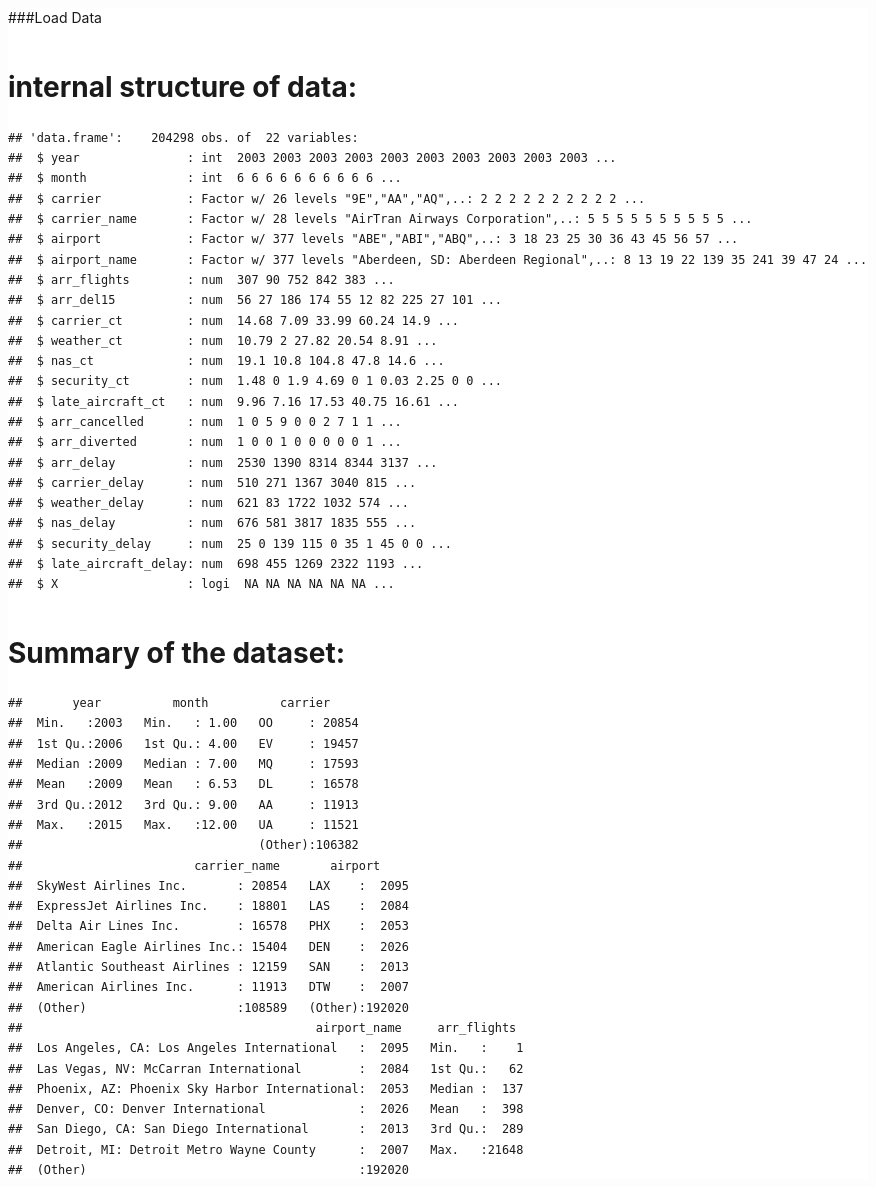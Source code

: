 

###Load Data


# internal structure of data:


```
## 'data.frame':	204298 obs. of  22 variables:
##  $ year               : int  2003 2003 2003 2003 2003 2003 2003 2003 2003 2003 ...
##  $ month              : int  6 6 6 6 6 6 6 6 6 6 ...
##  $ carrier            : Factor w/ 26 levels "9E","AA","AQ",..: 2 2 2 2 2 2 2 2 2 2 ...
##  $ carrier_name       : Factor w/ 28 levels "AirTran Airways Corporation",..: 5 5 5 5 5 5 5 5 5 5 ...
##  $ airport            : Factor w/ 377 levels "ABE","ABI","ABQ",..: 3 18 23 25 30 36 43 45 56 57 ...
##  $ airport_name       : Factor w/ 377 levels "Aberdeen, SD: Aberdeen Regional",..: 8 13 19 22 139 35 241 39 47 24 ...
##  $ arr_flights        : num  307 90 752 842 383 ...
##  $ arr_del15          : num  56 27 186 174 55 12 82 225 27 101 ...
##  $ carrier_ct         : num  14.68 7.09 33.99 60.24 14.9 ...
##  $ weather_ct         : num  10.79 2 27.82 20.54 8.91 ...
##  $ nas_ct             : num  19.1 10.8 104.8 47.8 14.6 ...
##  $ security_ct        : num  1.48 0 1.9 4.69 0 1 0.03 2.25 0 0 ...
##  $ late_aircraft_ct   : num  9.96 7.16 17.53 40.75 16.61 ...
##  $ arr_cancelled      : num  1 0 5 9 0 0 2 7 1 1 ...
##  $ arr_diverted       : num  1 0 0 1 0 0 0 0 0 1 ...
##  $ arr_delay          : num  2530 1390 8314 8344 3137 ...
##  $ carrier_delay      : num  510 271 1367 3040 815 ...
##  $ weather_delay      : num  621 83 1722 1032 574 ...
##  $ nas_delay          : num  676 581 3817 1835 555 ...
##  $ security_delay     : num  25 0 139 115 0 35 1 45 0 0 ...
##  $ late_aircraft_delay: num  698 455 1269 2322 1193 ...
##  $ X                  : logi  NA NA NA NA NA NA ...
```

# Summary of the dataset:


```
##       year          month          carrier      
##  Min.   :2003   Min.   : 1.00   OO     : 20854  
##  1st Qu.:2006   1st Qu.: 4.00   EV     : 19457  
##  Median :2009   Median : 7.00   MQ     : 17593  
##  Mean   :2009   Mean   : 6.53   DL     : 16578  
##  3rd Qu.:2012   3rd Qu.: 9.00   AA     : 11913  
##  Max.   :2015   Max.   :12.00   UA     : 11521  
##                                 (Other):106382  
##                        carrier_name       airport      
##  SkyWest Airlines Inc.       : 20854   LAX    :  2095  
##  ExpressJet Airlines Inc.    : 18801   LAS    :  2084  
##  Delta Air Lines Inc.        : 16578   PHX    :  2053  
##  American Eagle Airlines Inc.: 15404   DEN    :  2026  
##  Atlantic Southeast Airlines : 12159   SAN    :  2013  
##  American Airlines Inc.      : 11913   DTW    :  2007  
##  (Other)                     :108589   (Other):192020  
##                                         airport_name     arr_flights   
##  Los Angeles, CA: Los Angeles International   :  2095   Min.   :    1  
##  Las Vegas, NV: McCarran International        :  2084   1st Qu.:   62  
##  Phoenix, AZ: Phoenix Sky Harbor International:  2053   Median :  137  
##  Denver, CO: Denver International             :  2026   Mean   :  398  
##  San Diego, CA: San Diego International       :  2013   3rd Qu.:  289  
##  Detroit, MI: Detroit Metro Wayne County      :  2007   Max.   :21648  
##  (Other)                                      :192020                  
```